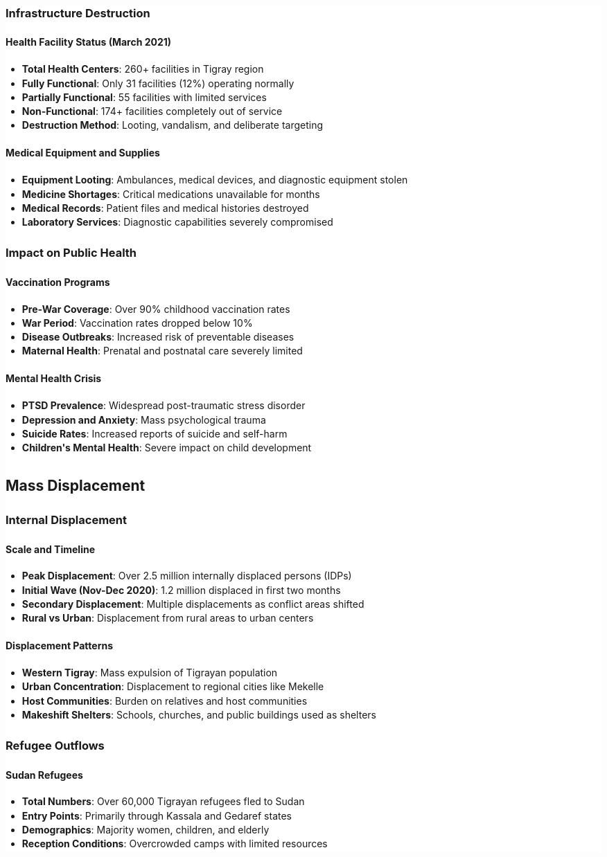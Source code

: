 ### Infrastructure Destruction

#### Health Facility Status (March 2021)
- **Total Health Centers**: 260+ facilities in Tigray region
- **Fully Functional**: Only 31 facilities (12%) operating normally
- **Partially Functional**: 55 facilities with limited services
- **Non-Functional**: 174+ facilities completely out of service
- **Destruction Method**: Looting, vandalism, and deliberate targeting

#### Medical Equipment and Supplies
- **Equipment Looting**: Ambulances, medical devices, and diagnostic equipment stolen
- **Medicine Shortages**: Critical medications unavailable for months
- **Medical Records**: Patient files and medical histories destroyed
- **Laboratory Services**: Diagnostic capabilities severely compromised

### Impact on Public Health

#### Vaccination Programs
- **Pre-War Coverage**: Over 90% childhood vaccination rates
- **War Period**: Vaccination rates dropped below 10%
- **Disease Outbreaks**: Increased risk of preventable diseases
- **Maternal Health**: Prenatal and postnatal care severely limited

#### Mental Health Crisis
- **PTSD Prevalence**: Widespread post-traumatic stress disorder
- **Depression and Anxiety**: Mass psychological trauma
- **Suicide Rates**: Increased reports of suicide and self-harm
- **Children's Mental Health**: Severe impact on child development

## Mass Displacement

### Internal Displacement

#### Scale and Timeline
- **Peak Displacement**: Over 2.5 million internally displaced persons (IDPs)
- **Initial Wave (Nov-Dec 2020)**: 1.2 million displaced in first two months
- **Secondary Displacement**: Multiple displacements as conflict areas shifted
- **Rural vs Urban**: Displacement from rural areas to urban centers

#### Displacement Patterns
- **Western Tigray**: Mass expulsion of Tigrayan population
- **Urban Concentration**: Displacement to regional cities like Mekelle
- **Host Communities**: Burden on relatives and host communities
- **Makeshift Shelters**: Schools, churches, and public buildings used as shelters

### Refugee Outflows

#### Sudan Refugees
- **Total Numbers**: Over 60,000 Tigrayan refugees fled to Sudan
- **Entry Points**: Primarily through Kassala and Gedaref states
- **Demographics**: Majority women, children, and elderly
- **Reception Conditions**: Overcrowded camps with limited resources
